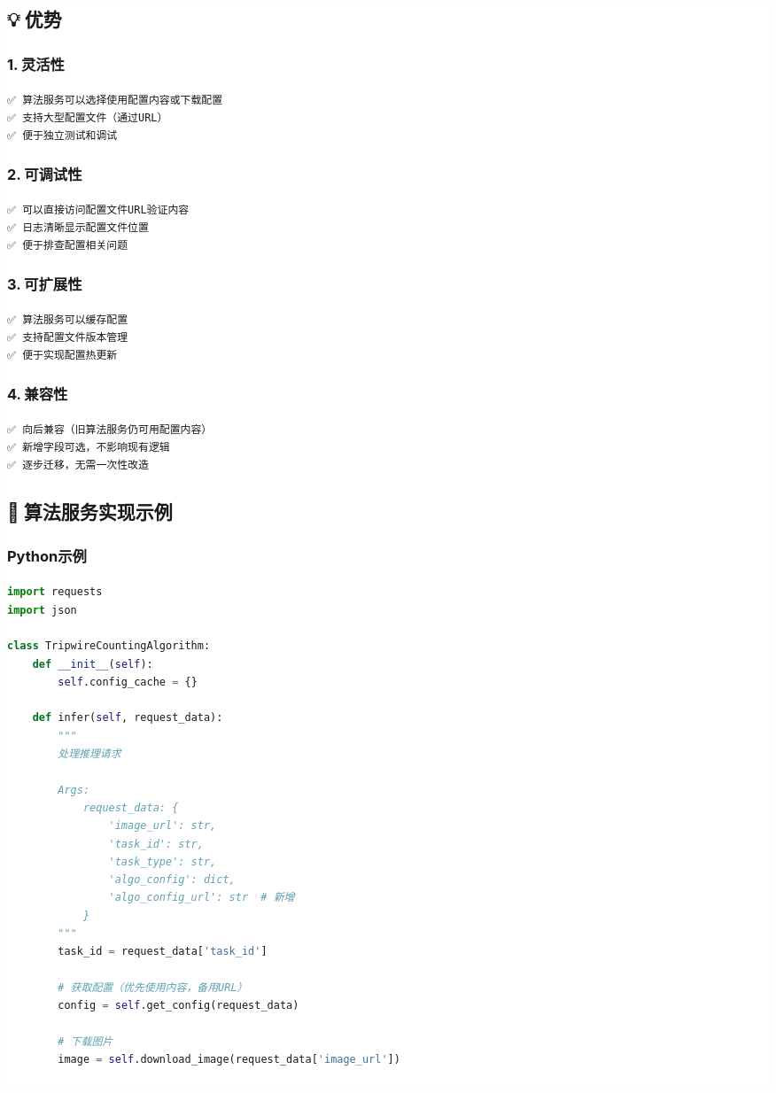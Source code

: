 ## 💡 优势

### 1. 灵活性
```
✅ 算法服务可以选择使用配置内容或下载配置
✅ 支持大型配置文件（通过URL）
✅ 便于独立测试和调试
```

### 2. 可调试性
```
✅ 可以直接访问配置文件URL验证内容
✅ 日志清晰显示配置文件位置
✅ 便于排查配置相关问题
```

### 3. 可扩展性
```
✅ 算法服务可以缓存配置
✅ 支持配置文件版本管理
✅ 便于实现配置热更新
```

### 4. 兼容性
```
✅ 向后兼容（旧算法服务仍可用配置内容）
✅ 新增字段可选，不影响现有逻辑
✅ 逐步迁移，无需一次性改造
```

## 📝 算法服务实现示例

### Python示例

```python
import requests
import json

class TripwireCountingAlgorithm:
    def __init__(self):
        self.config_cache = {}
    
    def infer(self, request_data):
        """
        处理推理请求
        
        Args:
            request_data: {
                'image_url': str,
                'task_id': str,
                'task_type': str,
                'algo_config': dict,
                'algo_config_url': str  # 新增
            }
        """
        task_id = request_data['task_id']
        
        # 获取配置（优先使用内容，备用URL）
        config = self.get_config(request_data)
        
        # 下载图片
        image = self.download_image(request_data['image_url'])
        
```